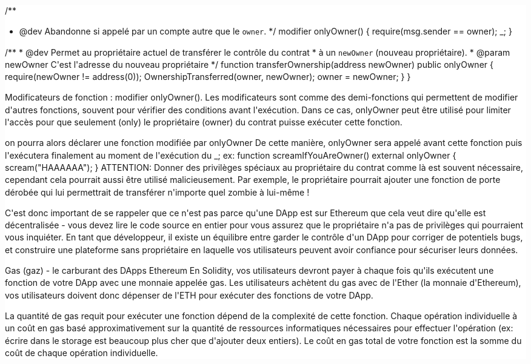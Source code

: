   /**
   * @dev Abandonne si appelé par un compte autre que le `owner`.
   */
  modifier onlyOwner() {
    require(msg.sender == owner);
    _;
  }

   /**
    * @dev Permet au propriétaire actuel de transférer le contrôle du contrat
    * à un `newOwner` (nouveau propriétaire).
    * @param newOwner C'est l'adresse du nouveau propriétaire
    */
  function transferOwnership(address newOwner) public onlyOwner {
    require(newOwner != address(0));
    OwnershipTransferred(owner, newOwner);
    owner = newOwner;
  }
}

Modificateurs de fonction : modifier onlyOwner(). Les modificateurs sont comme des demi-fonctions qui permettent de modifier d'autres fonctions, souvent pour vérifier des conditions avant l'exécution. Dans ce cas, onlyOwner peut être utilisé pour limiter l'accès pour que seulement (only) le propriétaire (owner) du contrat puisse exécuter cette fonction.

on pourra alors déclarer une fonction modifiée par onlyOwner
De cette manière, onlyOwner sera appelé avant cette fonction puis l'exécutera finalement au moment de l'exécution du _;
ex:
function screamIfYouAreOwner() external onlyOwner {
    scream("HAAAAAA");
}
ATTENTION:
Donner des privilèges spéciaux au propriétaire du contrat comme là est souvent nécessaire, cependant cela pourrait aussi être utilisé malicieusement. Par exemple, le propriétaire pourrait ajouter une fonction de porte dérobée qui lui permettrait de transférer n'importe quel zombie à lui-même !

C'est donc important de se rappeler que ce n'est pas parce qu'une DApp est sur Ethereum que cela veut dire qu'elle est décentralisée - vous devez lire le code source en entier pour vous assurez que le propriétaire n'a pas de privilèges qui pourraient vous inquiéter. En tant que développeur, il existe un équilibre entre garder le contrôle d'un DApp pour corriger de potentiels bugs, et construire une plateforme sans propriétaire en laquelle vos utilisateurs peuvent avoir confiance pour sécuriser leurs données.

Gas (gaz) - le carburant des DApps Ethereum
En Solidity, vos utilisateurs devront payer à chaque fois qu'ils exécutent une fonction de votre DApp avec une monnaie appelée gas. Les utilisateurs achètent du gas avec de l'Ether (la monnaie d'Ethereum), vos utilisateurs doivent donc dépenser de l'ETH pour exécuter des fonctions de votre DApp.

La quantité de gas requit pour exécuter une fonction dépend de la complexité de cette fonction. Chaque opération individuelle à un coût en gas basé approximativement sur la quantité de ressources informatiques nécessaires pour effectuer l'opération (ex: écrire dans le storage est beaucoup plus cher que d'ajouter deux entiers). Le coût en gas total de votre fonction est la somme du coût de chaque opération individuelle.
